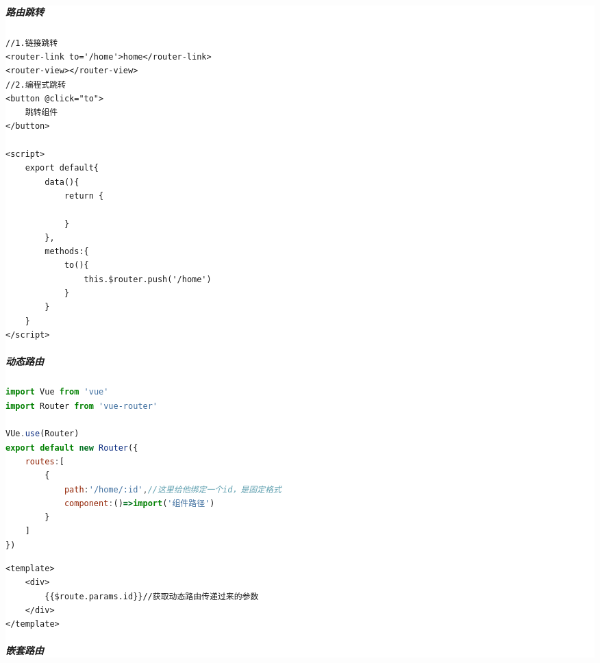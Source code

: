 ##### 路由跳转

```vue
//1.链接跳转
<router-link to='/home'>home</router-link>
<router-view></router-view>
//2.编程式跳转
<button @click="to">
    跳转组件
</button>

<script>
	export default{
        data(){
            return {
                
            }
        },
        methods:{
            to(){
                this.$router.push('/home')
            }
        }
    }
</script>
```

##### 动态路由

```js
import Vue from 'vue'
import Router from 'vue-router'

VUe.use(Router)
export default new Router({
	routes:[
		{
			path:'/home/:id',//这里给他绑定一个id，是固定格式
			component:()=>import('组件路径')
		}
	]
})
```

```vue
<template>
	<div>
        {{$route.params.id}}//获取动态路由传递过来的参数
    </div>
</template>
```

##### 嵌套路由

